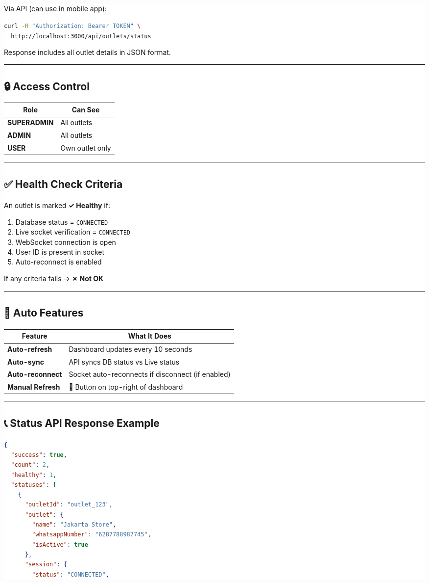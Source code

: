 Via API (can use in mobile app):
```bash
curl -H "Authorization: Bearer TOKEN" \
  http://localhost:3000/api/outlets/status
```

Response includes all outlet details in JSON format.

---

## 🔒 Access Control

| Role | Can See |
|------|---------|
| **SUPERADMIN** | All outlets |
| **ADMIN** | All outlets |
| **USER** | Own outlet only |

---

## ✅ Health Check Criteria

An outlet is marked **✓ Healthy** if:
1. Database status = `CONNECTED`
2. Live socket verification = `CONNECTED`
3. WebSocket connection is open
4. User ID is present in socket
5. Auto-reconnect is enabled

If any criteria fails → **✗ Not OK**

---

## 🔄 Auto Features

| Feature | What It Does |
|---------|-------------|
| **Auto-refresh** | Dashboard updates every 10 seconds |
| **Auto-sync** | API syncs DB status vs Live status |
| **Auto-reconnect** | Socket auto-reconnects if disconnect (if enabled) |
| **Manual Refresh** | 🔄 Button on top-right of dashboard |

---

## 📞 Status API Response Example

```json
{
  "success": true,
  "count": 2,
  "healthy": 1,
  "statuses": [
    {
      "outletId": "outlet_123",
      "outlet": {
        "name": "Jakarta Store",
        "whatsappNumber": "6287788987745",
        "isActive": true
      },
      "session": {
        "status": "CONNECTED",
```
